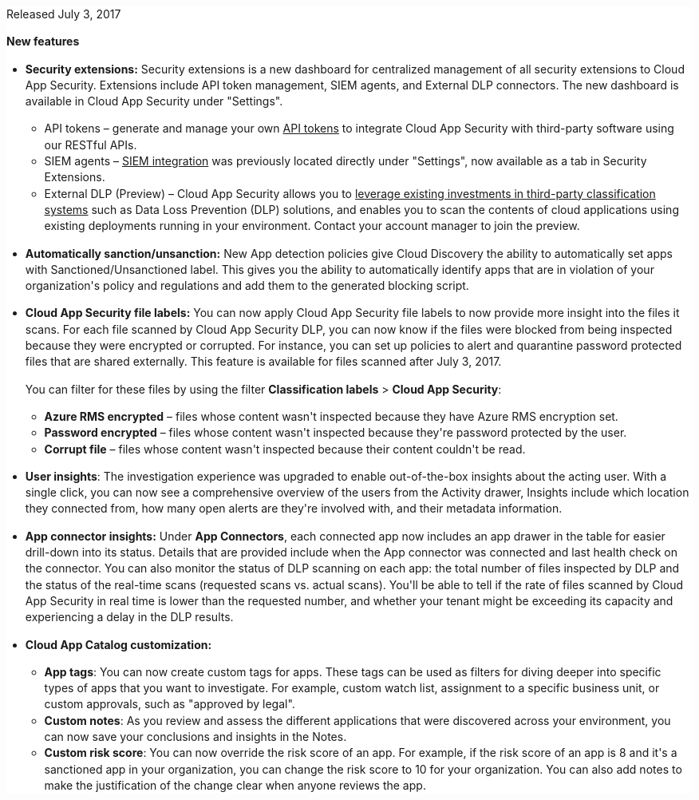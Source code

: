 Released July 3, 2017

**New features**

- **Security extensions:** Security extensions is a new dashboard for centralized management of all security extensions to Cloud App Security.  Extensions include API token management, SIEM agents, and External DLP connectors. The new dashboard is available in Cloud App Security under "Settings".

  - API tokens – generate and manage your own [API tokens](api-authentication.md)  to integrate Cloud App Security with third-party software using our RESTful APIs.
  - SIEM agents – [SIEM integration](siem.md) was previously located directly under "Settings", now available as a tab in Security Extensions.
  - External DLP (Preview) – Cloud App Security allows you to [leverage existing investments in third-party classification systems](icap-stunnel.md) such as Data Loss Prevention (DLP) solutions, and enables you to scan the contents of cloud applications using existing deployments running in your environment. Contact your account manager to join the preview.

- **Automatically sanction/unsanction:** New App detection policies give Cloud Discovery the ability to automatically set apps with Sanctioned/Unsanctioned label. This gives you the ability to automatically identify apps that are in violation of your organization's policy and regulations and add them to the generated blocking script.
- **Cloud App Security file labels:** You can now apply Cloud App Security file labels to now provide more insight into the files it scans. For each file scanned by Cloud App Security DLP, you can now know if the files were blocked from being inspected because they were encrypted or corrupted. For instance, you can set up policies to alert and quarantine password protected files that are shared externally. This feature is available for files scanned after July 3, 2017.

    You can filter for these files by using the filter **Classification labels** > **Cloud App Security**:

  - **Azure RMS encrypted** – files whose content wasn't inspected because they have Azure RMS encryption set.
  - **Password encrypted** – files whose content wasn't inspected because they're password protected by the user.
  - **Corrupt file** – files whose content wasn't inspected because their content couldn't be read.

- **User insights**: The investigation experience was upgraded to enable out-of-the-box insights about the acting user. With a single click, you can now see a comprehensive overview of the users from the Activity drawer, Insights include which location they connected from, how many open alerts are they're involved with, and their metadata information.
- **App connector insights:** Under **App Connectors**, each connected app now includes an app drawer in the table for easier drill-down into its status. Details that are provided include when the App connector was connected and last health check on the connector. You can also monitor the status of DLP scanning on each app: the total number of files inspected by DLP and the status of the real-time scans (requested scans vs. actual scans). You'll be able to tell if the rate of files scanned by Cloud App Security in real time is lower than the requested number, and whether your tenant might be exceeding its capacity and experiencing a delay in the DLP results.

- **Cloud App Catalog customization:**

  - **App tags**: You can now create custom tags for apps. These tags can be used as filters for diving deeper into specific types of apps that you want to investigate. For example, custom watch list, assignment to a specific business unit, or custom approvals, such as "approved by legal".
  - **Custom notes**: As you review and assess the different applications that were discovered across your environment, you can now save your conclusions and insights in the Notes.
  - **Custom risk score**: You can now override the risk score of an app. For example, if the risk score of an app is 8 and it's a sanctioned app in your organization, you can change the risk score to 10 for your organization. You can also add notes to make the justification of the change clear when anyone reviews the app.
